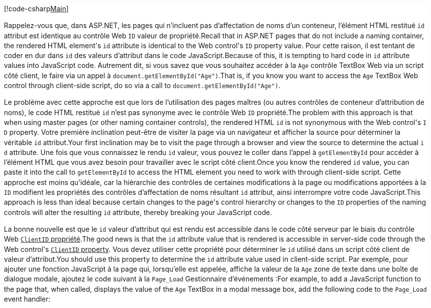 
[!code-csharp[Main](control-id-naming-in-content-pages-cs/samples/sample14.cs)]

<span data-ttu-id="ea018-278">Rappelez-vous que, dans ASP.NET, les pages qui n’incluent pas d’affectation de noms d’un conteneur, l’élément HTML restitué `id` attribut est identique au contrôle Web `ID` valeur de propriété.</span><span class="sxs-lookup"><span data-stu-id="ea018-278">Recall that in ASP.NET pages that do not include a naming container, the rendered HTML element's `id` attribute is identical to the Web control's `ID` property value.</span></span> <span data-ttu-id="ea018-279">Pour cette raison, il est tentant de coder en dur dans `id` des valeurs d’attribut dans le code JavaScript.</span><span class="sxs-lookup"><span data-stu-id="ea018-279">Because of this, it is tempting to hard code in `id` attribute values into JavaScript code.</span></span> <span data-ttu-id="ea018-280">Autrement dit, si vous savez que vous souhaitez accéder à la `Age` contrôle TextBox Web via un script côté client, le faire via un appel à `document.getElementById("Age")`.</span><span class="sxs-lookup"><span data-stu-id="ea018-280">That is, if you know you want to access the `Age` TextBox Web control through client-side script, do so via a call to `document.getElementById("Age")`.</span></span>

<span data-ttu-id="ea018-281">Le problème avec cette approche est que lors de l’utilisation des pages maîtres (ou autres contrôles de conteneur d’attribution de noms), le code HTML restitué `id` n’est pas synonyme avec le contrôle Web `ID` propriété.</span><span class="sxs-lookup"><span data-stu-id="ea018-281">The problem with this approach is that when using master pages (or other naming container controls), the rendered HTML `id` is not synonymous with the Web control's `ID` property.</span></span> <span data-ttu-id="ea018-282">Votre première inclination peut-être de visiter la page via un navigateur et afficher la source pour déterminer la véritable `id` attribut.</span><span class="sxs-lookup"><span data-stu-id="ea018-282">Your first inclination may be to visit the page through a browser and view the source to determine the actual `id` attribute.</span></span> <span data-ttu-id="ea018-283">Une fois que vous connaissez le rendu `id` valeur, vous pouvez le coller dans l’appel à `getElementById` pour accéder à l’élément HTML que vous avez besoin pour travailler avec le script côté client.</span><span class="sxs-lookup"><span data-stu-id="ea018-283">Once you know the rendered `id` value, you can paste it into the call to `getElementById` to access the HTML element you need to work with through client-side script.</span></span> <span data-ttu-id="ea018-284">Cette approche est moins qu’idéale, car la hiérarchie des contrôles de certaines modifications à la page ou modifications apportées à la `ID` modifient les propriétés des contrôles d’affectation de noms résultant `id` attribut, ainsi interrompre votre code JavaScript.</span><span class="sxs-lookup"><span data-stu-id="ea018-284">This approach is less than ideal because certain changes to the page's control hierarchy or changes to the `ID` properties of the naming controls will alter the resulting `id` attribute, thereby breaking your JavaScript code.</span></span>

<span data-ttu-id="ea018-285">La bonne nouvelle est que le `id` valeur d’attribut qui est rendu est accessible dans le code côté serveur par le biais du contrôle Web [ `ClientID` propriété](https://msdn.microsoft.com/library/system.web.ui.control.clientid.aspx).</span><span class="sxs-lookup"><span data-stu-id="ea018-285">The good news is that the `id` attribute value that is rendered is accessible in server-side code through the Web control's [`ClientID` property](https://msdn.microsoft.com/library/system.web.ui.control.clientid.aspx).</span></span> <span data-ttu-id="ea018-286">Vous devez utiliser cette propriété pour déterminer le `id` utilisé dans un script côté client de valeur d’attribut.</span><span class="sxs-lookup"><span data-stu-id="ea018-286">You should use this property to determine the `id` attribute value used in client-side script.</span></span> <span data-ttu-id="ea018-287">Par exemple, pour ajouter une fonction JavaScript à la page qui, lorsqu’elle est appelée, affiche la valeur de la `Age` zone de texte dans une boîte de dialogue modale, ajoutez le code suivant à la `Page_Load` Gestionnaire d’événements :</span><span class="sxs-lookup"><span data-stu-id="ea018-287">For example, to add a JavaScript function to the page that, when called, displays the value of the `Age` TextBox in a modal message box, add the following code to the `Page_Load` event handler:</span></span>

